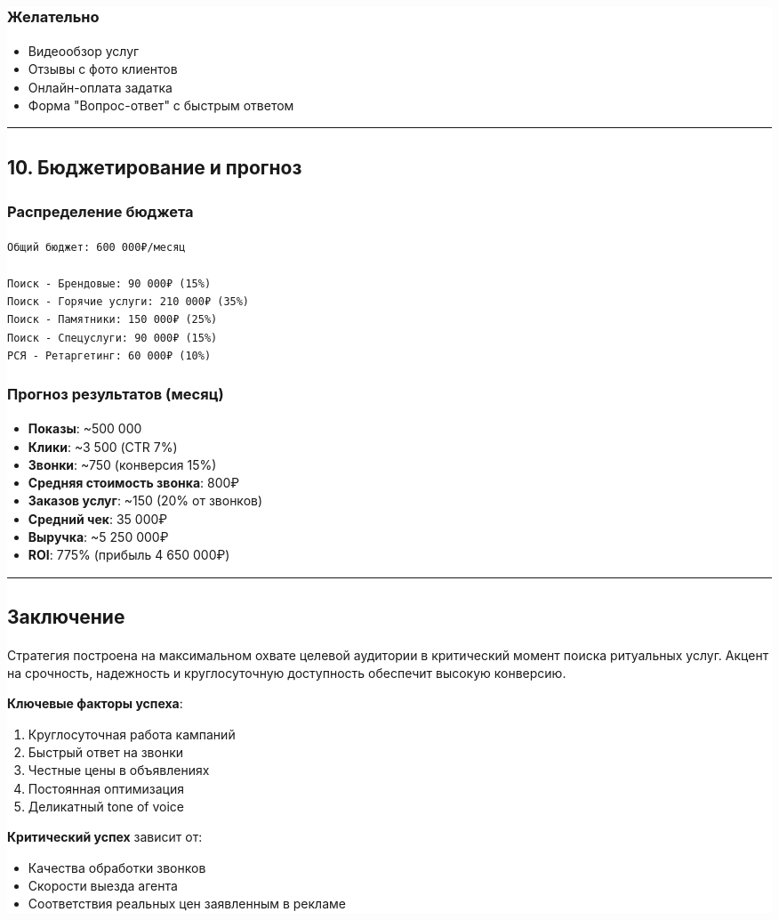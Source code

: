 ### Желательно
- Видеообзор услуг
- Отзывы с фото клиентов
- Онлайн-оплата задатка
- Форма "Вопрос-ответ" с быстрым ответом

---

## 10. Бюджетирование и прогноз

### Распределение бюджета
```
Общий бюджет: 600 000₽/месяц

Поиск - Брендовые: 90 000₽ (15%)
Поиск - Горячие услуги: 210 000₽ (35%)
Поиск - Памятники: 150 000₽ (25%)
Поиск - Спецуслуги: 90 000₽ (15%)
РСЯ - Ретаргетинг: 60 000₽ (10%)
```

### Прогноз результатов (месяц)
- **Показы**: ~500 000
- **Клики**: ~3 500 (CTR 7%)
- **Звонки**: ~750 (конверсия 15%)
- **Средняя стоимость звонка**: 800₽
- **Заказов услуг**: ~150 (20% от звонков)
- **Средний чек**: 35 000₽
- **Выручка**: ~5 250 000₽
- **ROI**: 775% (прибыль 4 650 000₽)

---

## Заключение

Стратегия построена на максимальном охвате целевой аудитории в критический момент поиска ритуальных услуг. Акцент на срочность, надежность и круглосуточную доступность обеспечит высокую конверсию.

**Ключевые факторы успеха**:
1. Круглосуточная работа кампаний
2. Быстрый ответ на звонки
3. Честные цены в объявлениях
4. Постоянная оптимизация
5. Деликатный tone of voice

**Критический успех** зависит от:
- Качества обработки звонков
- Скорости выезда агента
- Соответствия реальных цен заявленным в рекламе
